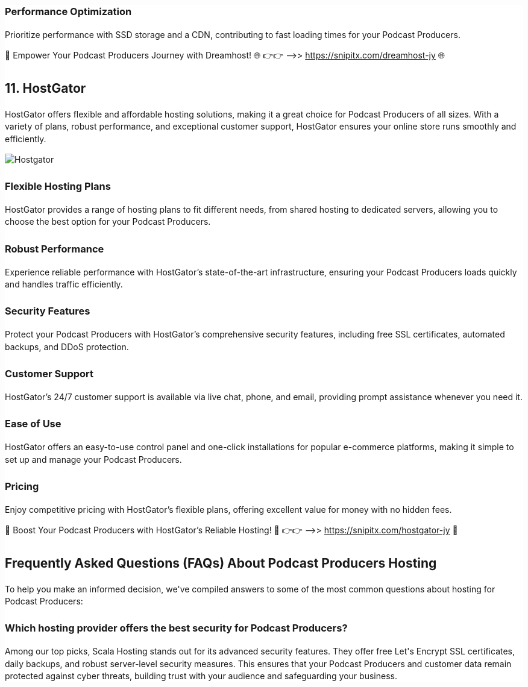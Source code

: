 ### Performance Optimization
Prioritize performance with SSD storage and a CDN, contributing to fast loading times for your Podcast Producers.

🚀 Empower Your Podcast Producers Journey with Dreamhost! 🌐
👉👉 -->> https://snipitx.com/dreamhost-jy 🌐

## 11. HostGator

HostGator offers flexible and affordable hosting solutions, making it a great choice for Podcast Producers of all sizes. With a variety of plans, robust performance, and exceptional customer support, HostGator ensures your online store runs smoothly and efficiently.

![Hostgator](https://i.imgur.com/SNC0dSu.jpeg "Hostgator Hosting")

### Flexible Hosting Plans
HostGator provides a range of hosting plans to fit different needs, from shared hosting to dedicated servers, allowing you to choose the best option for your Podcast Producers.

### Robust Performance
Experience reliable performance with HostGator’s state-of-the-art infrastructure, ensuring your Podcast Producers loads quickly and handles traffic efficiently.

### Security Features
Protect your Podcast Producers with HostGator’s comprehensive security features, including free SSL certificates, automated backups, and DDoS protection.

### Customer Support
HostGator’s 24/7 customer support is available via live chat, phone, and email, providing prompt assistance whenever you need it.

### Ease of Use
HostGator offers an easy-to-use control panel and one-click installations for popular e-commerce platforms, making it simple to set up and manage your Podcast Producers.

### Pricing
Enjoy competitive pricing with HostGator’s flexible plans, offering excellent value for money with no hidden fees.

🌟 Boost Your Podcast Producers with HostGator’s Reliable Hosting! 🚀
👉👉 -->> https://snipitx.com/hostgator-jy 🚀

## Frequently Asked Questions (FAQs) About Podcast Producers Hosting

To help you make an informed decision, we've compiled answers to some of the most common questions about hosting for Podcast Producers:

### Which hosting provider offers the best security for Podcast Producers? 
Among our top picks, Scala Hosting stands out for its advanced security features. They offer free Let's Encrypt SSL certificates, daily backups, and robust server-level security measures. This ensures that your Podcast Producers and customer data remain protected against cyber threats, building trust with your audience and safeguarding your business.
